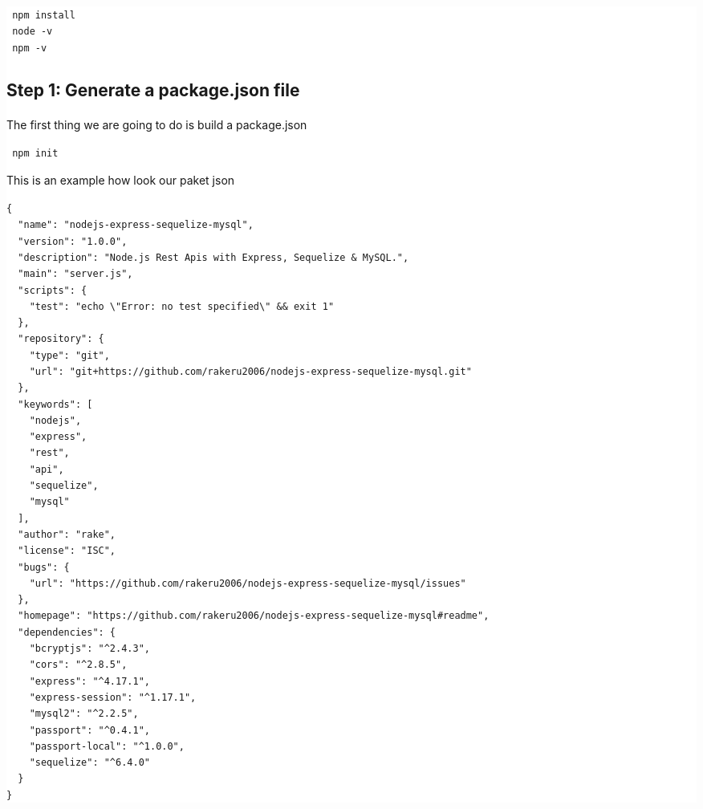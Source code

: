 
  ```
   npm install
   node -v
   npm -v

  ```


## Step 1: Generate a package.json file
The first thing we are going to do is build a package.json


  ```
   npm init

  ```

This is an example how look our paket json
```
{
  "name": "nodejs-express-sequelize-mysql",
  "version": "1.0.0",
  "description": "Node.js Rest Apis with Express, Sequelize & MySQL.",
  "main": "server.js",
  "scripts": {
    "test": "echo \"Error: no test specified\" && exit 1"
  },
  "repository": {
    "type": "git",
    "url": "git+https://github.com/rakeru2006/nodejs-express-sequelize-mysql.git"
  },
  "keywords": [
    "nodejs",
    "express",
    "rest",
    "api",
    "sequelize",
    "mysql"
  ],
  "author": "rake",
  "license": "ISC",
  "bugs": {
    "url": "https://github.com/rakeru2006/nodejs-express-sequelize-mysql/issues"
  },
  "homepage": "https://github.com/rakeru2006/nodejs-express-sequelize-mysql#readme",
  "dependencies": {
    "bcryptjs": "^2.4.3",
    "cors": "^2.8.5",
    "express": "^4.17.1",
    "express-session": "^1.17.1",
    "mysql2": "^2.2.5",
    "passport": "^0.4.1",
    "passport-local": "^1.0.0",
    "sequelize": "^6.4.0"
  }
}
```
